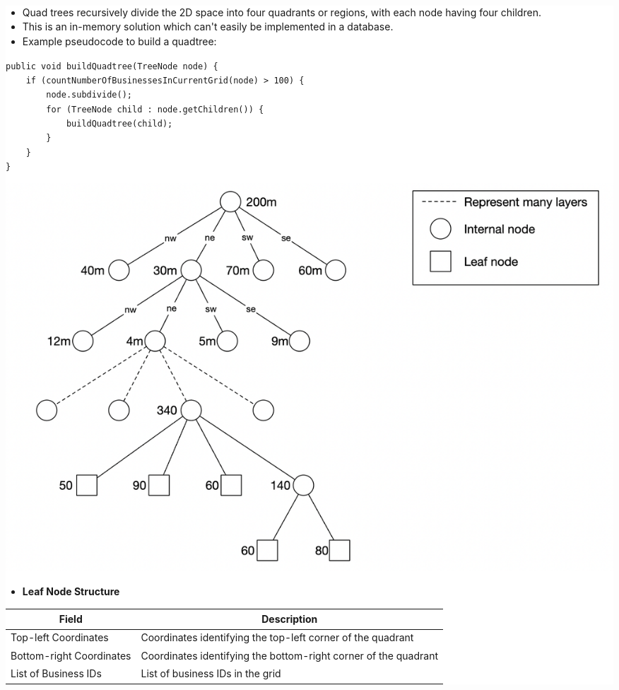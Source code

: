 * Quad trees recursively divide the 2D space into four quadrants or regions, with each node having four children.
* This is an in-memory solution which can't easily be implemented in a database.
* Example pseudocode to build a quadtree:
```
public void buildQuadtree(TreeNode node) {
    if (countNumberOfBusinessesInCurrentGrid(node) > 100) {
        node.subdivide();
        for (TreeNode child : node.getChildren()) {
            buildQuadtree(child);
        }
    }
}
```
![](../resources/problems/proximity_service/quadtree-concept.png)

* **Leaf Node Structure**

| Field                  | Description                                      |
|------------------------|--------------------------------------------------|
| Top-left Coordinates   | Coordinates identifying the top-left corner of the quadrant |
| Bottom-right Coordinates| Coordinates identifying the bottom-right corner of the quadrant |
| List of Business IDs   | List of business IDs in the grid                 |
